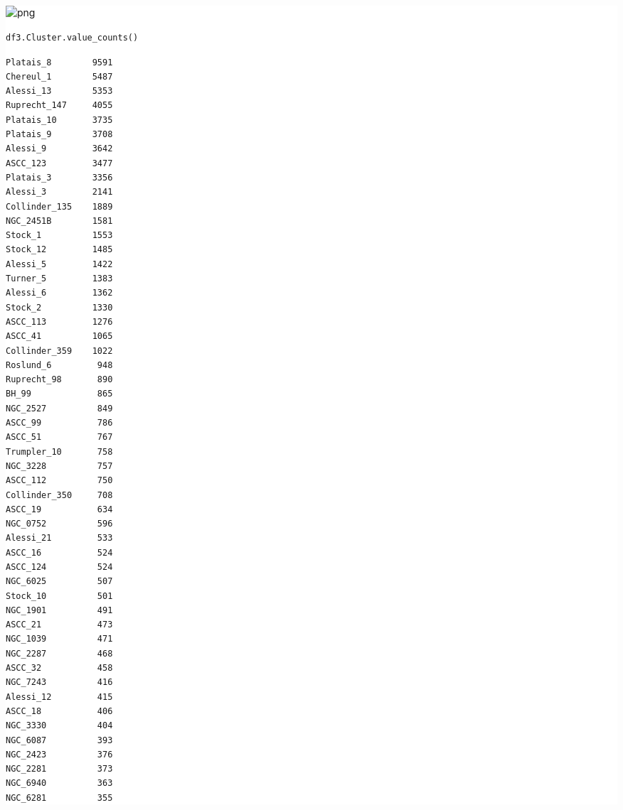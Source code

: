 
![png](https://drive.google.com/uc?export=view&id=1g9oS0Jlw7NGrrzu67SeRcEoo1RBY8a8M)


```python

```


```python
df3.Cluster.value_counts()
```




    Platais_8        9591
    Chereul_1        5487
    Alessi_13        5353
    Ruprecht_147     4055
    Platais_10       3735
    Platais_9        3708
    Alessi_9         3642
    ASCC_123         3477
    Platais_3        3356
    Alessi_3         2141
    Collinder_135    1889
    NGC_2451B        1581
    Stock_1          1553
    Stock_12         1485
    Alessi_5         1422
    Turner_5         1383
    Alessi_6         1362
    Stock_2          1330
    ASCC_113         1276
    ASCC_41          1065
    Collinder_359    1022
    Roslund_6         948
    Ruprecht_98       890
    BH_99             865
    NGC_2527          849
    ASCC_99           786
    ASCC_51           767
    Trumpler_10       758
    NGC_3228          757
    ASCC_112          750
    Collinder_350     708
    ASCC_19           634
    NGC_0752          596
    Alessi_21         533
    ASCC_16           524
    ASCC_124          524
    NGC_6025          507
    Stock_10          501
    NGC_1901          491
    ASCC_21           473
    NGC_1039          471
    NGC_2287          468
    ASCC_32           458
    NGC_7243          416
    Alessi_12         415
    ASCC_18           406
    NGC_3330          404
    NGC_6087          393
    NGC_2423          376
    NGC_2281          373
    NGC_6940          363
    NGC_6281          355